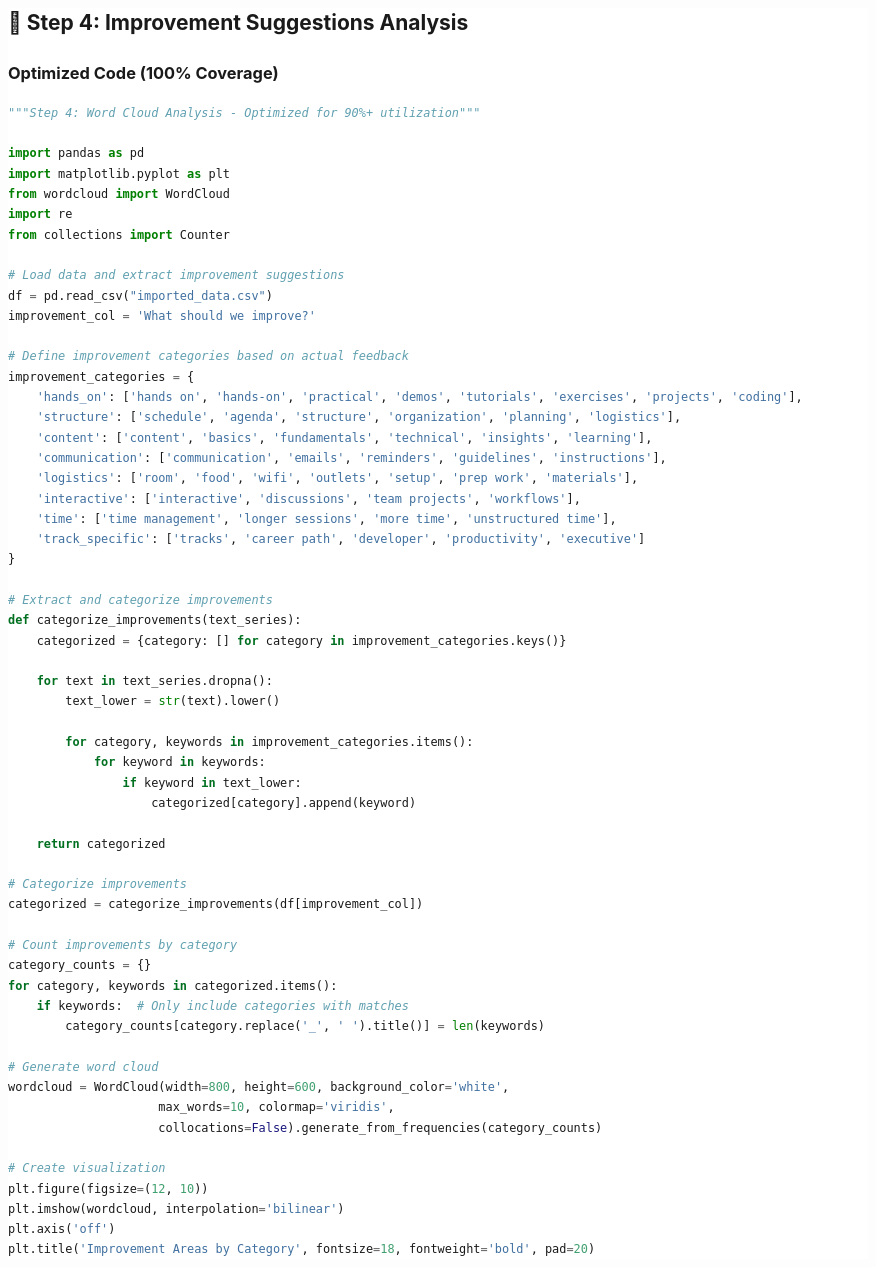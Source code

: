 
## 📝 Step 4: Improvement Suggestions Analysis

### Optimized Code (100% Coverage)
```python
"""Step 4: Word Cloud Analysis - Optimized for 90%+ utilization"""

import pandas as pd
import matplotlib.pyplot as plt
from wordcloud import WordCloud
import re
from collections import Counter

# Load data and extract improvement suggestions
df = pd.read_csv("imported_data.csv")
improvement_col = 'What should we improve?'

# Define improvement categories based on actual feedback
improvement_categories = {
    'hands_on': ['hands on', 'hands-on', 'practical', 'demos', 'tutorials', 'exercises', 'projects', 'coding'],
    'structure': ['schedule', 'agenda', 'structure', 'organization', 'planning', 'logistics'],
    'content': ['content', 'basics', 'fundamentals', 'technical', 'insights', 'learning'],
    'communication': ['communication', 'emails', 'reminders', 'guidelines', 'instructions'],
    'logistics': ['room', 'food', 'wifi', 'outlets', 'setup', 'prep work', 'materials'],
    'interactive': ['interactive', 'discussions', 'team projects', 'workflows'],
    'time': ['time management', 'longer sessions', 'more time', 'unstructured time'],
    'track_specific': ['tracks', 'career path', 'developer', 'productivity', 'executive']
}

# Extract and categorize improvements
def categorize_improvements(text_series):
    categorized = {category: [] for category in improvement_categories.keys()}
    
    for text in text_series.dropna():
        text_lower = str(text).lower()
        
        for category, keywords in improvement_categories.items():
            for keyword in keywords:
                if keyword in text_lower:
                    categorized[category].append(keyword)
    
    return categorized

# Categorize improvements
categorized = categorize_improvements(df[improvement_col])

# Count improvements by category
category_counts = {}
for category, keywords in categorized.items():
    if keywords:  # Only include categories with matches
        category_counts[category.replace('_', ' ').title()] = len(keywords)

# Generate word cloud
wordcloud = WordCloud(width=800, height=600, background_color='white',
                     max_words=10, colormap='viridis',
                     collocations=False).generate_from_frequencies(category_counts)

# Create visualization
plt.figure(figsize=(12, 10))
plt.imshow(wordcloud, interpolation='bilinear')
plt.axis('off')
plt.title('Improvement Areas by Category', fontsize=18, fontweight='bold', pad=20)
```